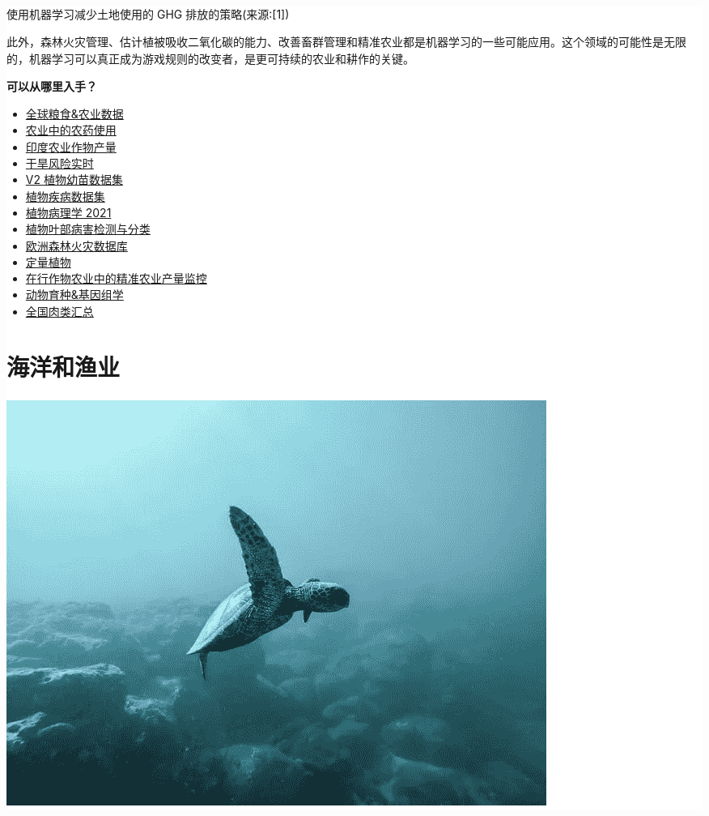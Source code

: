 使用机器学习减少土地使用的 GHG 排放的策略(来源:[1])

此外，森林火灾管理、估计植被吸收二氧化碳的能力、改善畜群管理和精准农业都是机器学习的一些可能应用。这个领域的可能性是无限的，机器学习可以真正成为游戏规则的改变者，是更可持续的农业和耕作的关键。

**可以从哪里入手？**

*   [全球粮食&农业数据](http://www.fao.org/faostat/en/#home)
*   [农业中的农药使用](https://www.kaggle.com/usgs/pesticide-use/home)
*   [印度农业作物产量](https://www.kaggle.com/srinivas1/agricuture-crops-production-in-india/home)
*   [干旱风险实时](https://sos.noaa.gov/datasets/drought-risk-real-time/)
*   [V2 植物幼苗数据集](https://www.kaggle.com/vbookshelf/v2-plant-seedlings-dataset)
*   [植物疾病数据集](https://www.kaggle.com/vipoooool/new-plant-diseases-dataset)
*   [植物病理学 2021](https://www.kaggle.com/c/plant-pathology-2021-fgvc8)
*   [植物叶部病害检测与分类](https://uk.mathworks.com/matlabcentral/fileexchange/55098-plant-leaf-disease-detection-and-classification-using-multiclass-svm-classifier)
*   [欧洲森林火灾数据库](https://data.europa.eu/data/datasets/678deb39-e35f-4236-a984-42d69bf95dec?locale=it)
*   [定量植物](https://www.quantitative-plant.org/)
*   [在行作物农业中的精准农业产量监控](https://lter.kbs.msu.edu/datasets/40)
*   [动物育种&基因组学](https://www.google.com/search?q=breeding+dataset&ei=erjIYO7_H5CzsAfUtYGYAw&oq=breeding+dataset&gs_lcp=Cgdnd3Mtd2l6EAMyBQghEKABMgUIIRCgAToHCC4QQxCTAjoECAAQQzoICAAQsQMQgwE6CAguELEDEIMBOgQILhBDOg4ILhCxAxCDARDHARCjAjoFCAAQsQM6BwguELEDEEM6BQguELEDOgIIADoCCC46BggAEBYQHjoHCC4QExCTAjoECAAQEzoECC4QEzoICAAQFhAeEBNQ2Q9Ymh1g9R1oAHACeACAAbEBiAGvDZIBBDUuMTCYAQCgAQGqAQdnd3Mtd2l6wAEB&sclient=gws-wiz&ved=0ahUKEwjupK6H7JnxAhWQGewKHdRaADMQ4dUDCA4&uact=5)
*   [全国肉类汇总](https://www.kaggle.com/usda/the-national-summary-of-meats/)

# 海洋和渔业

![](img/4db219ca6da8804c2e03726ab449213f.png)
